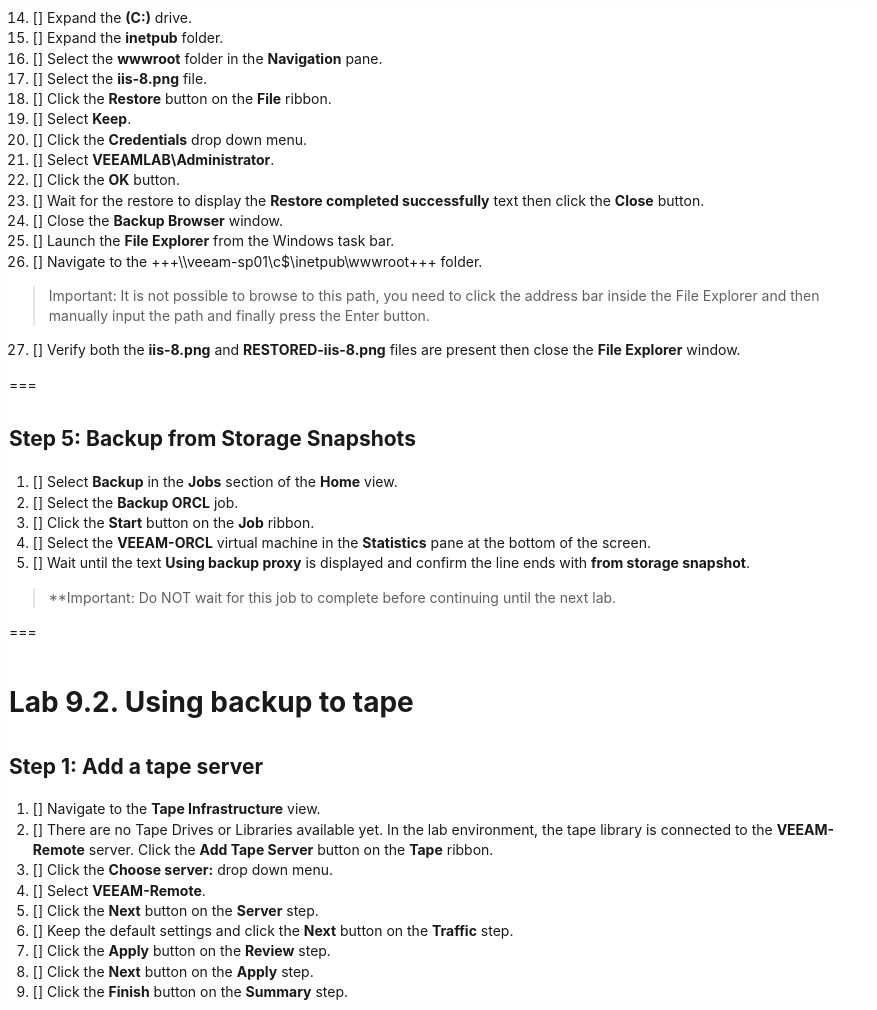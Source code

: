 14. [] Expand the **(C:)** drive.
15. [] Expand the **inetpub** folder.
16. [] Select the **wwwroot** folder in the **Navigation** pane.
17. [] Select the **iis-8.png** file.
18. [] Click the **Restore** button on the **File** ribbon.
19. [] Select **Keep**.
20. [] Click the **Credentials** drop down menu.
21. [] Select **VEEAMLAB\\Administrator**.
22. [] Click the **OK** button.
23. [] Wait for the restore to display the **Restore completed successfully** text then click the **Close** button.
24. [] Close the **Backup Browser** window.
25. [] Launch the **File Explorer** from the Windows task bar.
26. [] Navigate to the +++\\\\veeam-sp01\\c$\\inetpub\\wwwroot+++ folder.
> Important: It is not possible to browse to this path, you need to click the address bar inside the File Explorer and then manually input the path and finally press the Enter button.

27. [] Verify both the **iis-8.png** and **RESTORED-iis-8.png** files are present then close the **File Explorer** window.

===

## Step 5: Backup from Storage Snapshots

1. [] Select **Backup** in the **Jobs** section of the **Home** view.
2. [] Select the **Backup ORCL** job.
3. [] Click the **Start** button on the **Job** ribbon.
4. [] Select the **VEEAM-ORCL** virtual machine in the **Statistics** pane at the bottom of the screen.
5. [] Wait until the text **Using backup proxy** is displayed and confirm the line ends with **from storage snapshot**.
> **Important: Do NOT wait for this job to complete before continuing until the next lab.

===

# Lab 9.2. Using backup to tape

## Step 1: Add a tape server

1. [] Navigate to the **Tape Infrastructure** view.
2. [] There are no Tape Drives or Libraries available yet. In the lab environment, the tape library is connected to the **VEEAM-Remote** server. Click the **Add Tape Server** button on the **Tape** ribbon.
3. [] Click the **Choose server:** drop down menu.
4. [] Select **VEEAM-Remote**.
5. [] Click the **Next** button on the **Server** step.
6. [] Keep the default settings and click the **Next** button on the **Traffic** step.
7. [] Click the **Apply** button on the **Review** step.
8. [] Click the **Next** button on the **Apply** step.
9. [] Click the **Finish** button on the **Summary** step.
